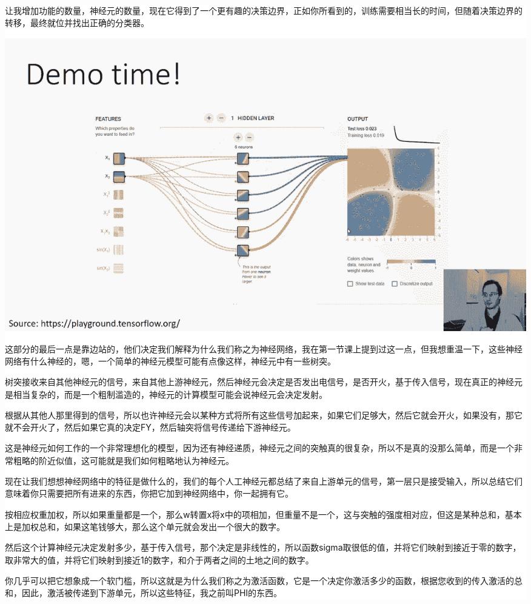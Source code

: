 让我增加功能的数量，神经元的数量，现在它得到了一个更有趣的决策边界，正如你所看到的，训练需要相当长的时间，但随着决策边界的转移，最终就位并找出正确的分类器。



![](img/bc9d361fb0e71409d4777778d9451362_55.png)

这部分的最后一点是靠边站的，他们决定我们解释为什么我们称之为神经网络，我在第一节课上提到过这一点，但我想重温一下，这些神经网络有什么神经的，嗯，一个简单的神经元模型可能有点像这样，神经元中有一些树突。

树突接收来自其他神经元的信号，来自其他上游神经元，然后神经元会决定是否发出电信号，是否开火，基于传入信号，现在真正的神经元是相当复杂的，而是一个粗制滥造的，神经元的计算模型可能会说神经元会决定发射。

根据从其他人那里得到的信号，所以也许神经元会以某种方式将所有这些信号加起来，如果它们足够大，然后它就会开火，如果没有，那它就不会开火了，然后如果它真的决定FY，然后轴突将信号传递给下游神经元。

这是神经元如何工作的一个非常理想化的模型，因为还有神经递质，神经元之间的突触真的很复杂，所以不是真的没那么简单，而是一个非常粗略的阶近似值，这可能就是我们如何粗略地认为神经元。

现在让我们想想神经网络中的特征是做什么的，我们的每个人工神经元都总结了来自上游单元的信号，第一层只是接受输入，所以总结它们意味着你只需要把所有进来的东西，你把它加到神经网络中，你一起拥有它。

按相应权重加权，所以如果重量都是一个，那么w转置x将x中的项相加，但重量不是一个，这与突触的强度相对应，但这是某种总和，基本上是加权总和，如果这笔钱够大，那么这个单元就会发出一个很大的数字。

然后这个计算神经元决定发射多少，基于传入信号，那个决定是非线性的，所以函数sigma取很低的值，并将它们映射到接近于零的数字，取非常大的值，并将它们映射到接近1的数字，和介于两者之间的土地之间的数字。

你几乎可以把它想象成一个软门槛，所以这就是为什么我们称之为激活函数，它是一个决定你激活多少的函数，根据您收到的传入激活的总和，因此，激活被传递到下游单元，所以这些特征，我之前叫PHI的东西。


